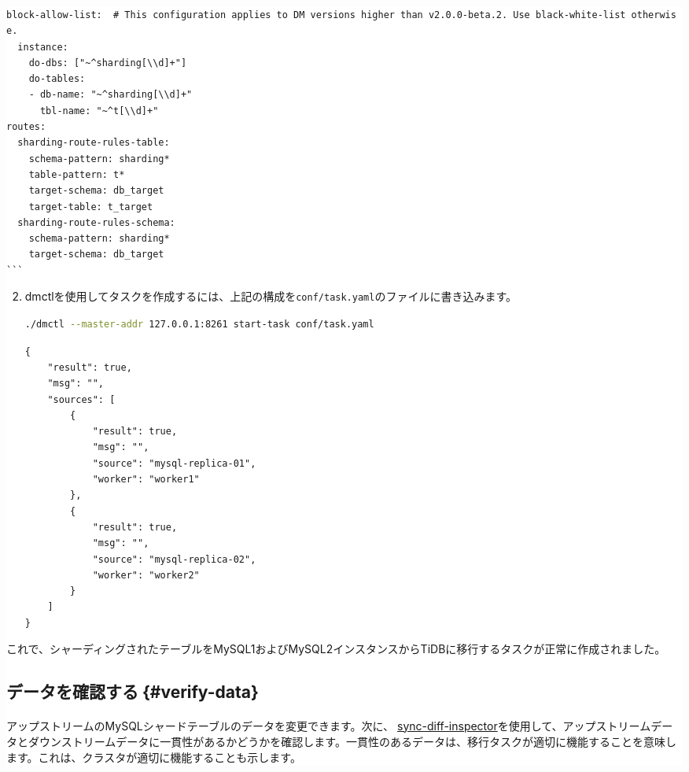     block-allow-list:  # This configuration applies to DM versions higher than v2.0.0-beta.2. Use black-white-list otherwise.
      instance:
        do-dbs: ["~^sharding[\\d]+"]
        do-tables:
        - db-name: "~^sharding[\\d]+"
          tbl-name: "~^t[\\d]+"
    routes:
      sharding-route-rules-table:
        schema-pattern: sharding*
        table-pattern: t*
        target-schema: db_target
        target-table: t_target
      sharding-route-rules-schema:
        schema-pattern: sharding*
        target-schema: db_target
    ```

2.  dmctlを使用してタスクを作成するには、上記の構成を`conf/task.yaml`のファイルに書き込みます。

    
    ```bash
    ./dmctl --master-addr 127.0.0.1:8261 start-task conf/task.yaml
    ```

    ```
    {
        "result": true,
        "msg": "",
        "sources": [
            {
                "result": true,
                "msg": "",
                "source": "mysql-replica-01",
                "worker": "worker1"
            },
            {
                "result": true,
                "msg": "",
                "source": "mysql-replica-02",
                "worker": "worker2"
            }
        ]
    }
    ```

これで、シャーディングされたテーブルをMySQL1およびMySQL2インスタンスからTiDBに移行するタスクが正常に作成されました。

## データを確認する {#verify-data}

アップストリームのMySQLシャードテーブルのデータを変更できます。次に、 [sync-diff-inspector](/sync-diff-inspector/shard-diff.md)を使用して、アップストリームデータとダウンストリームデータに一貫性があるかどうかを確認します。一貫性のあるデータは、移行タスクが適切に機能することを意味します。これは、クラスタが適切に機能することも示します。
